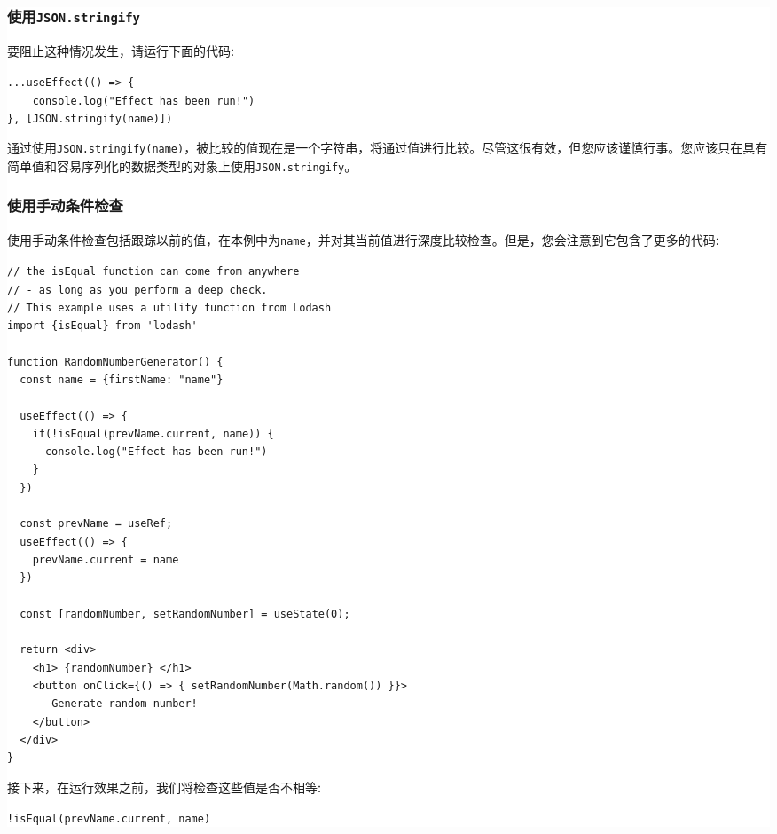 ### 使用`JSON.stringify`

要阻止这种情况发生，请运行下面的代码:

```
...useEffect(() => {
    console.log("Effect has been run!")
}, [JSON.stringify(name)])

```

通过使用`JSON.stringify(name)`，被比较的值现在是一个字符串，将通过值进行比较。尽管这很有效，但您应该谨慎行事。您应该只在具有简单值和容易序列化的数据类型的对象上使用`JSON.stringify`。

### 使用手动条件检查

使用手动条件检查包括跟踪以前的值，在本例中为`name`，并对其当前值进行深度比较检查。但是，您会注意到它包含了更多的代码:

```
// the isEqual function can come from anywhere 
// - as long as you perform a deep check. 
// This example uses a utility function from Lodash
import {isEqual} from 'lodash'

function RandomNumberGenerator() {
  const name = {firstName: "name"}

  useEffect(() => {
    if(!isEqual(prevName.current, name)) {
      console.log("Effect has been run!")
    }
  })

  const prevName = useRef; 
  useEffect(() => {
    prevName.current = name
  })

  const [randomNumber, setRandomNumber] = useState(0);

  return <div>
    <h1> {randomNumber} </h1>
    <button onClick={() => { setRandomNumber(Math.random()) }}>
       Generate random number!
    </button>
  </div>
}

```

接下来，在运行效果之前，我们将检查这些值是否不相等:

```
!isEqual(prevName.current, name)

```
